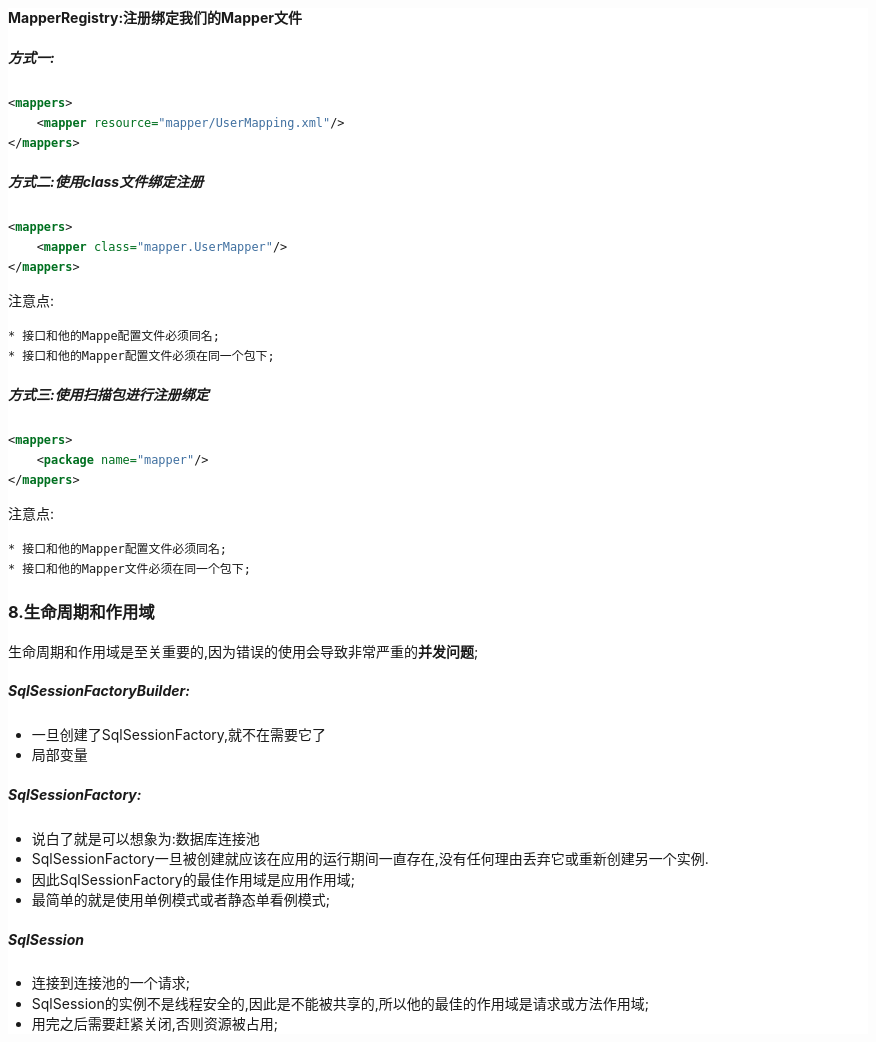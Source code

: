 **MapperRegistry:注册绑定我们的Mapper文件**

##### 方式一:

```xml
<mappers>
    <mapper resource="mapper/UserMapping.xml"/>
</mappers>
```

##### 方式二:使用class文件绑定注册

```xml
<mappers>
    <mapper class="mapper.UserMapper"/>
</mappers>
```

注意点:

```
* 接口和他的Mappe配置文件必须同名;
* 接口和他的Mapper配置文件必须在同一个包下;
```

##### 方式三:使用扫描包进行注册绑定

```xml
<mappers>
    <package name="mapper"/>
</mappers>
```

注意点:

```
* 接口和他的Mapper配置文件必须同名;
* 接口和他的Mapper文件必须在同一个包下;
```

### 8.生命周期和作用域

生命周期和作用域是至关重要的,因为错误的使用会导致非常严重的**并发问题**;

##### SqlSessionFactoryBuilder:

- 一旦创建了SqlSessionFactory,就不在需要它了
- 局部变量

##### SqlSessionFactory:

- 说白了就是可以想象为:数据库连接池
- SqlSessionFactory一旦被创建就应该在应用的运行期间一直存在,没有任何理由丢弃它或重新创建另一个实例.
- 因此SqlSessionFactory的最佳作用域是应用作用域;
- 最简单的就是使用单例模式或者静态单看例模式;

##### SqlSession

- 连接到连接池的一个请求;
- SqlSession的实例不是线程安全的,因此是不能被共享的,所以他的最佳的作用域是请求或方法作用域;
- 用完之后需要赶紧关闭,否则资源被占用;
